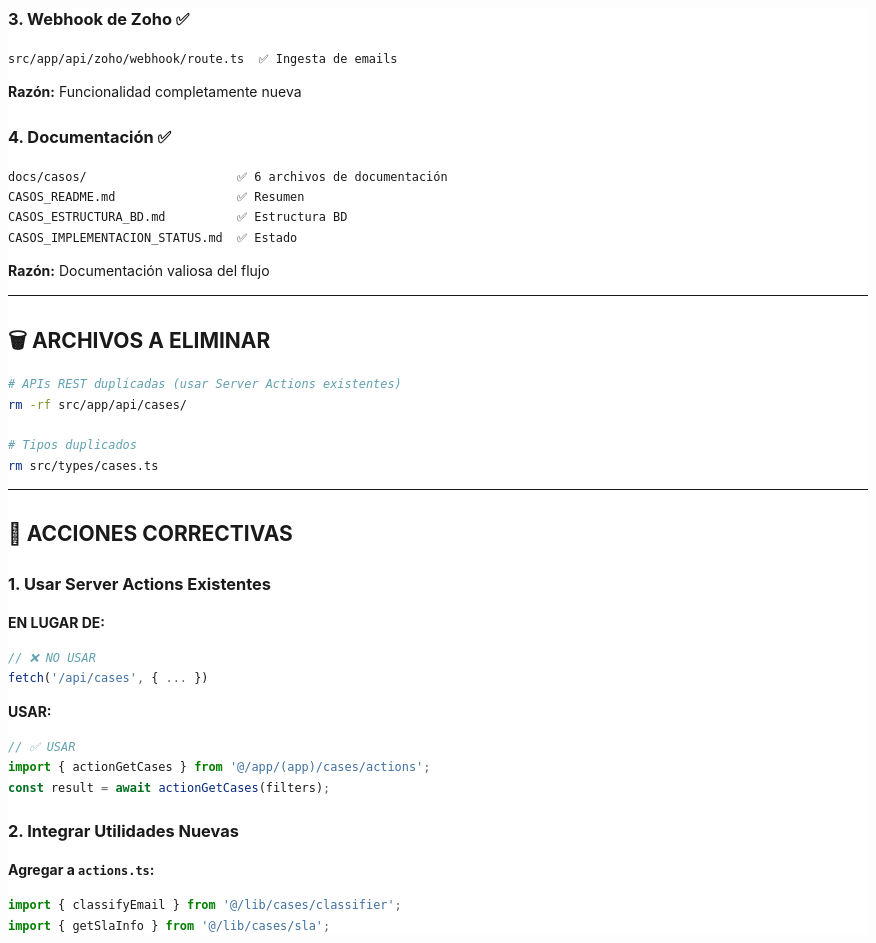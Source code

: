 ### 3. Webhook de Zoho ✅
```
src/app/api/zoho/webhook/route.ts  ✅ Ingesta de emails
```
**Razón:** Funcionalidad completamente nueva

### 4. Documentación ✅
```
docs/casos/                     ✅ 6 archivos de documentación
CASOS_README.md                 ✅ Resumen
CASOS_ESTRUCTURA_BD.md          ✅ Estructura BD
CASOS_IMPLEMENTACION_STATUS.md  ✅ Estado
```
**Razón:** Documentación valiosa del flujo

---

## 🗑️ ARCHIVOS A ELIMINAR

```bash
# APIs REST duplicadas (usar Server Actions existentes)
rm -rf src/app/api/cases/

# Tipos duplicados
rm src/types/cases.ts
```

---

## 🔧 ACCIONES CORRECTIVAS

### 1. Usar Server Actions Existentes

**EN LUGAR DE:**
```typescript
// ❌ NO USAR
fetch('/api/cases', { ... })
```

**USAR:**
```typescript
// ✅ USAR
import { actionGetCases } from '@/app/(app)/cases/actions';
const result = await actionGetCases(filters);
```

### 2. Integrar Utilidades Nuevas

**Agregar a `actions.ts`:**
```typescript
import { classifyEmail } from '@/lib/cases/classifier';
import { getSlaInfo } from '@/lib/cases/sla';
```
